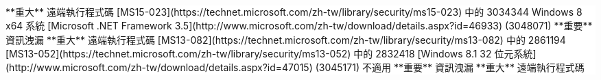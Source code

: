 </td>
<td style="border:1px solid black;">
**重大**  
遠端執行程式碼

</td>
<td style="border:1px solid black;" colspan="2">
[MS15-023](https://technet.microsoft.com/zh-tw/library/security/ms15-023) 中的 3034344

</td>
</tr>
<tr>
<td style="border:1px solid black;">
Windows 8 x64 系統

</td>
<td style="border:1px solid black;">
[Microsoft .NET Framework 3.5](http://www.microsoft.com/zh-tw/download/details.aspx?id=46933)  
(3048071)

</td>
<td style="border:1px solid black;">
**重要**  
資訊洩漏

</td>
<td style="border:1px solid black;">
**重大**  
遠端執行程式碼

</td>
<td style="border:1px solid black;" colspan="2">
[MS13-082](https://technet.microsoft.com/zh-tw/library/security/ms13-082) 中的 2861194  
[MS13-052](https://technet.microsoft.com/zh-tw/library/security/ms13-052) 中的 2832418

</td>
</tr>
<tr>
<td style="border:1px solid black;">
[Windows 8.1 32 位元系統](http://www.microsoft.com/zh-tw/download/details.aspx?id=47015)  
(3045171)

</td>
<td style="border:1px solid black;">
不適用

</td>
<td style="border:1px solid black;">
**重要**  
資訊洩漏

</td>
<td style="border:1px solid black;">
**重大**  
遠端執行程式碼
